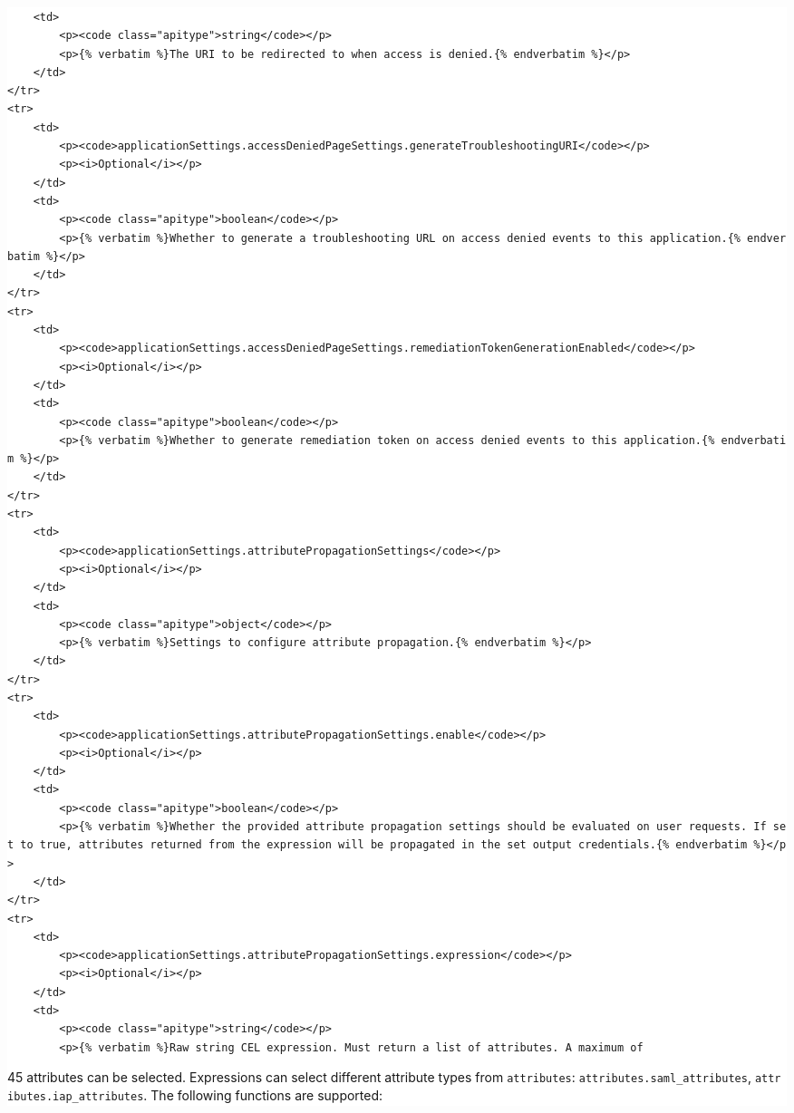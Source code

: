         <td>
            <p><code class="apitype">string</code></p>
            <p>{% verbatim %}The URI to be redirected to when access is denied.{% endverbatim %}</p>
        </td>
    </tr>
    <tr>
        <td>
            <p><code>applicationSettings.accessDeniedPageSettings.generateTroubleshootingURI</code></p>
            <p><i>Optional</i></p>
        </td>
        <td>
            <p><code class="apitype">boolean</code></p>
            <p>{% verbatim %}Whether to generate a troubleshooting URL on access denied events to this application.{% endverbatim %}</p>
        </td>
    </tr>
    <tr>
        <td>
            <p><code>applicationSettings.accessDeniedPageSettings.remediationTokenGenerationEnabled</code></p>
            <p><i>Optional</i></p>
        </td>
        <td>
            <p><code class="apitype">boolean</code></p>
            <p>{% verbatim %}Whether to generate remediation token on access denied events to this application.{% endverbatim %}</p>
        </td>
    </tr>
    <tr>
        <td>
            <p><code>applicationSettings.attributePropagationSettings</code></p>
            <p><i>Optional</i></p>
        </td>
        <td>
            <p><code class="apitype">object</code></p>
            <p>{% verbatim %}Settings to configure attribute propagation.{% endverbatim %}</p>
        </td>
    </tr>
    <tr>
        <td>
            <p><code>applicationSettings.attributePropagationSettings.enable</code></p>
            <p><i>Optional</i></p>
        </td>
        <td>
            <p><code class="apitype">boolean</code></p>
            <p>{% verbatim %}Whether the provided attribute propagation settings should be evaluated on user requests. If set to true, attributes returned from the expression will be propagated in the set output credentials.{% endverbatim %}</p>
        </td>
    </tr>
    <tr>
        <td>
            <p><code>applicationSettings.attributePropagationSettings.expression</code></p>
            <p><i>Optional</i></p>
        </td>
        <td>
            <p><code class="apitype">string</code></p>
            <p>{% verbatim %}Raw string CEL expression. Must return a list of attributes. A maximum of
 45 attributes can be selected. Expressions can select different attribute
 types from `attributes`: `attributes.saml_attributes`,
 `attributes.iap_attributes`. The following functions are supported:
